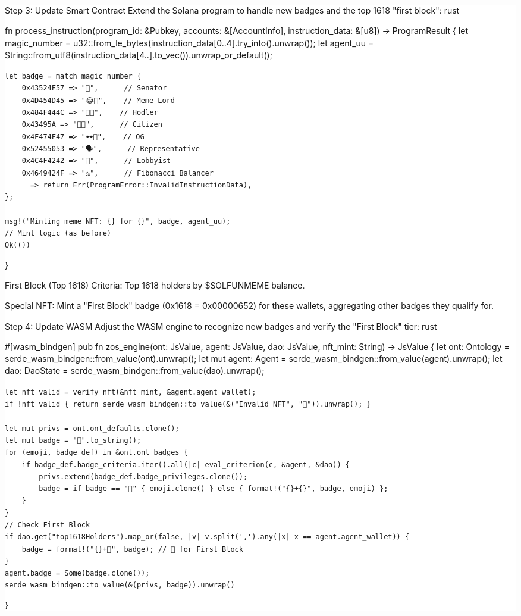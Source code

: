 Step 3: Update Smart Contract
Extend the Solana program to handle new badges and the top 1618 "first block":
rust

fn process_instruction(program_id: &Pubkey, accounts: &[AccountInfo], instruction_data: &[u8]) -> ProgramResult {
    let magic_number = u32::from_le_bytes(instruction_data[0..4].try_into().unwrap());
    let agent_uu = String::from_utf8(instruction_data[4..].to_vec()).unwrap_or_default();

    let badge = match magic_number {
        0x43524F57 => "👑",      // Senator
        0x4D454D45 => "😂🎨",    // Meme Lord
        0x484F444C => "💎🙌",    // Hodler
        0x43495A => "🧑‍🚀",      // Citizen
        0x4F474F47 => "🕶️🚀",    // OG
        0x52455053 => "🗣️",      // Representative
        0x4C4F4242 => "🤝",      // Lobbyist
        0x4649424F => "⚖️",      // Fibonacci Balancer
        _ => return Err(ProgramError::InvalidInstructionData),
    };

    msg!("Minting meme NFT: {} for {}", badge, agent_uu);
    // Mint logic (as before)
    Ok(())
}

First Block (Top 1618)
Criteria: Top 1618 holders by $SOLFUNMEME balance.

Special NFT: Mint a "First Block" badge (0x1618 = 0x00000652) for these wallets, aggregating other badges they qualify for.

Step 4: Update WASM
Adjust the WASM engine to recognize new badges and verify the "First Block" tier:
rust

#[wasm_bindgen]
pub fn zos_engine(ont: JsValue, agent: JsValue, dao: JsValue, nft_mint: String) -> JsValue {
    let ont: Ontology = serde_wasm_bindgen::from_value(ont).unwrap();
    let mut agent: Agent = serde_wasm_bindgen::from_value(agent).unwrap();
    let dao: DaoState = serde_wasm_bindgen::from_value(dao).unwrap();

    let nft_valid = verify_nft(&nft_mint, &agent.agent_wallet);
    if !nft_valid { return serde_wasm_bindgen::to_value(&("Invalid NFT", "🚫")).unwrap(); }

    let mut privs = ont.ont_defaults.clone();
    let mut badge = "🚫".to_string();
    for (emoji, badge_def) in &ont.ont_badges {
        if badge_def.badge_criteria.iter().all(|c| eval_criterion(c, &agent, &dao)) {
            privs.extend(badge_def.badge_privileges.clone());
            badge = if badge == "🚫" { emoji.clone() } else { format!("{}+{}", badge, emoji) };
        }
    }
    // Check First Block
    if dao.get("top1618Holders").map_or(false, |v| v.split(',').any(|x| x == agent.agent_wallet)) {
        badge = format!("{}+📏", badge); // 📏 for First Block
    }
    agent.badge = Some(badge.clone());
    serde_wasm_bindgen::to_value(&(privs, badge)).unwrap()
}
